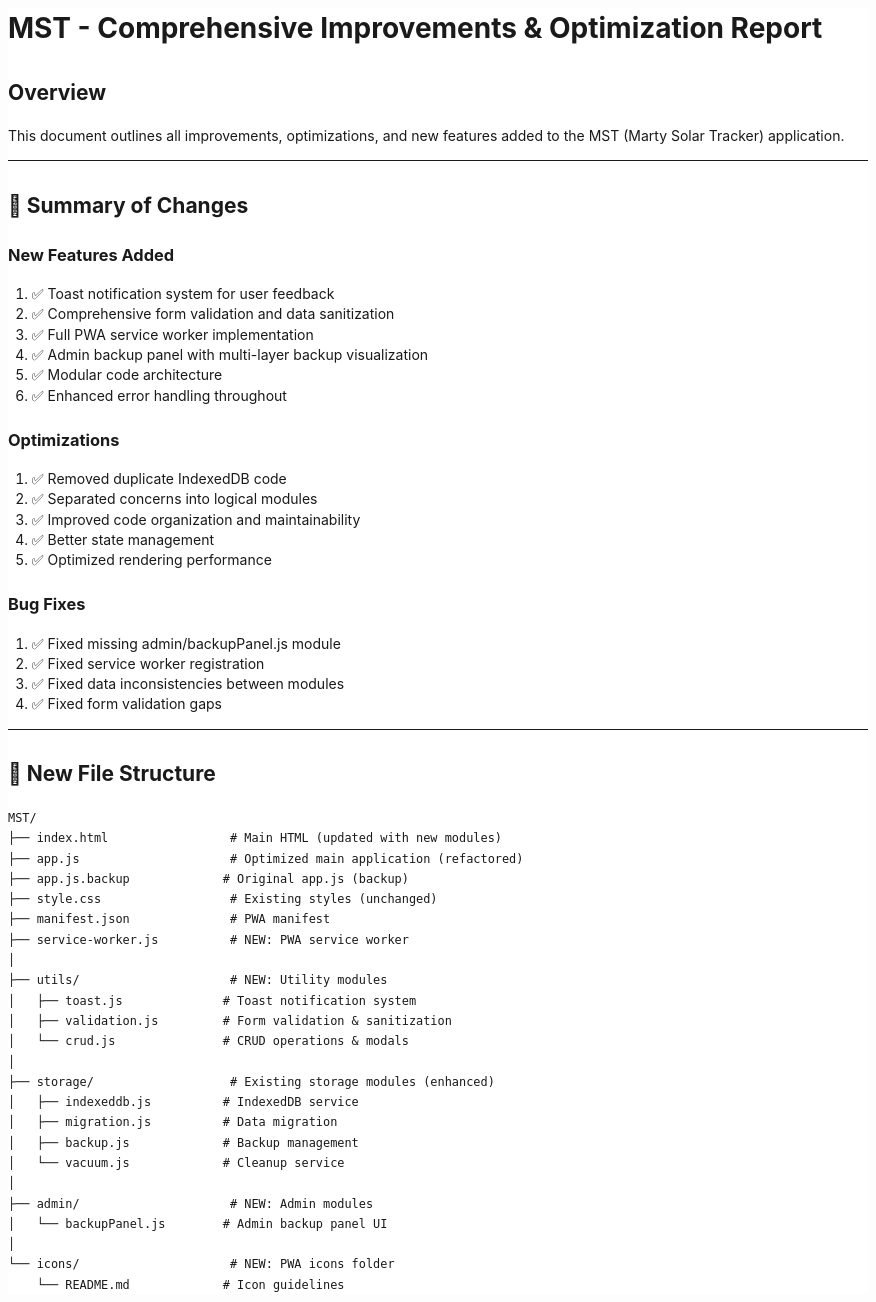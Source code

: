 # MST - Comprehensive Improvements & Optimization Report

## Overview

This document outlines all improvements, optimizations, and new features added to the MST (Marty Solar Tracker) application.

---

## 🎯 Summary of Changes

### **New Features Added**
1. ✅ Toast notification system for user feedback
2. ✅ Comprehensive form validation and data sanitization
3. ✅ Full PWA service worker implementation
4. ✅ Admin backup panel with multi-layer backup visualization
5. ✅ Modular code architecture
6. ✅ Enhanced error handling throughout

### **Optimizations**
1. ✅ Removed duplicate IndexedDB code
2. ✅ Separated concerns into logical modules
3. ✅ Improved code organization and maintainability
4. ✅ Better state management
5. ✅ Optimized rendering performance

### **Bug Fixes**
1. ✅ Fixed missing admin/backupPanel.js module
2. ✅ Fixed service worker registration
3. ✅ Fixed data inconsistencies between modules
4. ✅ Fixed form validation gaps

---

## 📁 New File Structure

```
MST/
├── index.html                 # Main HTML (updated with new modules)
├── app.js                     # Optimized main application (refactored)
├── app.js.backup             # Original app.js (backup)
├── style.css                  # Existing styles (unchanged)
├── manifest.json              # PWA manifest
├── service-worker.js          # NEW: PWA service worker
│
├── utils/                     # NEW: Utility modules
│   ├── toast.js              # Toast notification system
│   ├── validation.js         # Form validation & sanitization
│   └── crud.js               # CRUD operations & modals
│
├── storage/                   # Existing storage modules (enhanced)
│   ├── indexeddb.js          # IndexedDB service
│   ├── migration.js          # Data migration
│   ├── backup.js             # Backup management
│   └── vacuum.js             # Cleanup service
│
├── admin/                     # NEW: Admin modules
│   └── backupPanel.js        # Admin backup panel UI
│
└── icons/                     # NEW: PWA icons folder
    └── README.md             # Icon guidelines
```